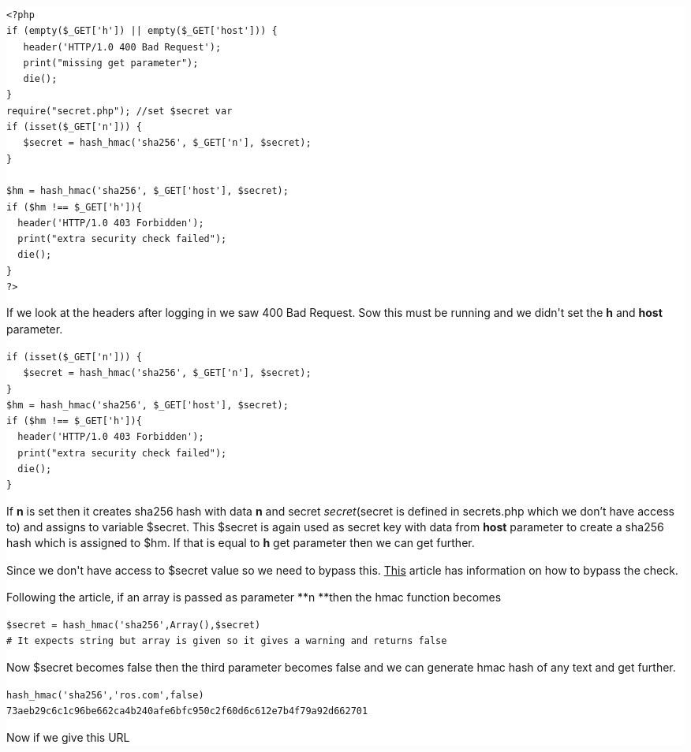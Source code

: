     <?php
    if (empty($_GET['h']) || empty($_GET['host'])) {
       header('HTTP/1.0 400 Bad Request');
       print("missing get parameter");
       die();
    }
    require("secret.php"); //set $secret var
    if (isset($_GET['n'])) {
       $secret = hash_hmac('sha256', $_GET['n'], $secret);
    }

    $hm = hash_hmac('sha256', $_GET['host'], $secret);
    if ($hm !== $_GET['h']){
      header('HTTP/1.0 403 Forbidden');
      print("extra security check failed");
      die();
    }
    ?>

If we look at the headers after logging in we saw 400 Bad Request. Sow this must be running and we didn't set the **h** and **host** parameter.

    if (isset($_GET['n'])) {
       $secret = hash_hmac('sha256', $_GET['n'], $secret);
    }
    $hm = hash_hmac('sha256', $_GET['host'], $secret);
    if ($hm !== $_GET['h']){
      header('HTTP/1.0 403 Forbidden');
      print("extra security check failed");
      die();
    }

If **n** is set then it creates sha256 hash with data **n** and secret $secret ($secret is defined in secrets.php which we don’t have access to) and assigns to variable $secret. This $secret is again used as secret key with data from **host** parameter to create a sha256 hash which is assigned to $hm. If that is equal to **h** get parameter then we can get further.

Since we don't have access to $secret value so we need to bypass this. [This](https://www.securify.nl/blog/SFY20180101/spot-the-bug-challenge-2018-warm-up.html) article has information on how to bypass the check.

Following the article, if an array is passed as parameter **n **then the hmac function becomes

    $secret = hash_hmac('sha256',Array(),$secret)
    # It expects string but array is given so it gives a warning and returns false

Now $secret becomes false then the third parameter becomes false and we can generate hmac hash of any text and get further.

    hash_hmac('sha256','ros.com',false) 
    73aeb29c6c1c96be662ca4b240afe6bfc950c2f60d6c612e7b4f79a92d662701

Now if we give this URL
